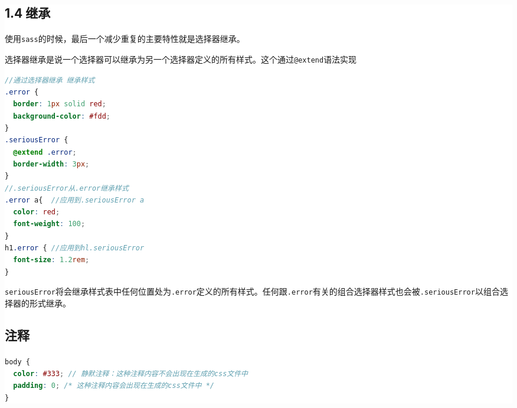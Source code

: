 ## 1.4 继承

使用`sass`的时候，最后一个减少重复的主要特性就是选择器继承。

选择器继承是说一个选择器可以继承为另一个选择器定义的所有样式。这个通过`@extend`语法实现

```scss
//通过选择器继承 继承样式
.error {
  border: 1px solid red;
  background-color: #fdd;
}
.seriousError {
  @extend .error;
  border-width: 3px;
}
//.seriousError从.error继承样式
.error a{  //应用到.seriousError a
  color: red;
  font-weight: 100;
}
h1.error { //应用到hl.seriousError
  font-size: 1.2rem;
}
```

`seriousError`将会继承样式表中任何位置处为`.error`定义的所有样式。任何跟`.error`有关的组合选择器样式也会被`.seriousError`以组合选择器的形式继承。

## 注释

```scss
body {
  color: #333; // 静默注释：这种注释内容不会出现在生成的css文件中
  padding: 0; /* 这种注释内容会出现在生成的css文件中 */
}
```

